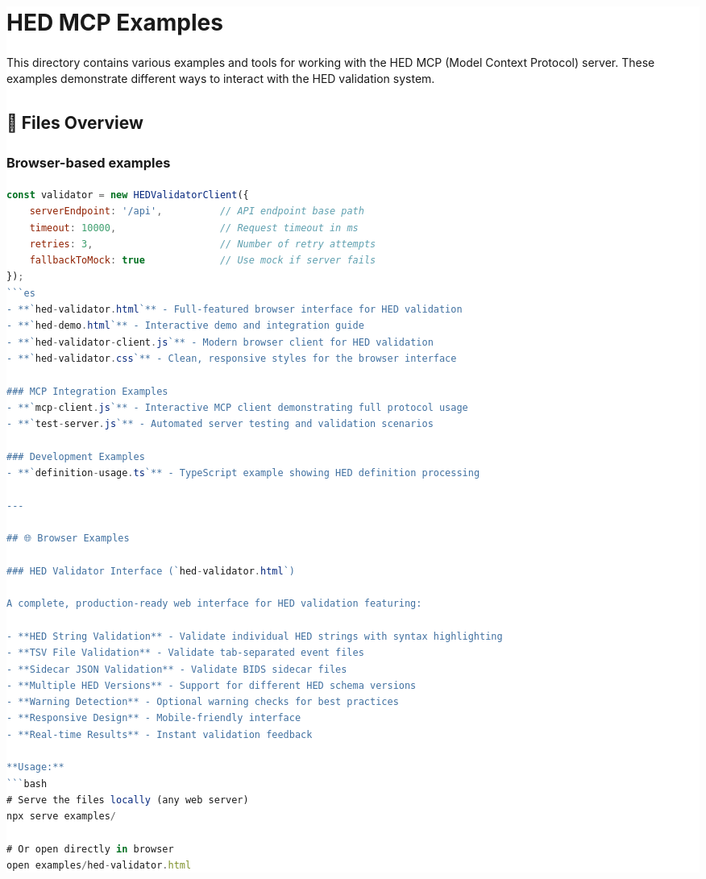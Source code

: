 # HED MCP Examples

This directory contains various examples and tools for working with the HED MCP (Model Context Protocol) server. These examples demonstrate different ways to interact with the HED validation system.

## 📁 Files Overview

### Browser-based examples
```javascript
const validator = new HEDValidatorClient({
    serverEndpoint: '/api',          // API endpoint base path
    timeout: 10000,                  // Request timeout in ms
    retries: 3,                      // Number of retry attempts
    fallbackToMock: true             // Use mock if server fails
});
```es
- **`hed-validator.html`** - Full-featured browser interface for HED validation
- **`hed-demo.html`** - Interactive demo and integration guide  
- **`hed-validator-client.js`** - Modern browser client for HED validation
- **`hed-validator.css`** - Clean, responsive styles for the browser interface

### MCP Integration Examples
- **`mcp-client.js`** - Interactive MCP client demonstrating full protocol usage
- **`test-server.js`** - Automated server testing and validation scenarios

### Development Examples  
- **`definition-usage.ts`** - TypeScript example showing HED definition processing

---

## 🌐 Browser Examples

### HED Validator Interface (`hed-validator.html`)

A complete, production-ready web interface for HED validation featuring:

- **HED String Validation** - Validate individual HED strings with syntax highlighting
- **TSV File Validation** - Validate tab-separated event files 
- **Sidecar JSON Validation** - Validate BIDS sidecar files
- **Multiple HED Versions** - Support for different HED schema versions
- **Warning Detection** - Optional warning checks for best practices
- **Responsive Design** - Mobile-friendly interface
- **Real-time Results** - Instant validation feedback

**Usage:**
```bash
# Serve the files locally (any web server)
npx serve examples/

# Or open directly in browser
open examples/hed-validator.html
```
